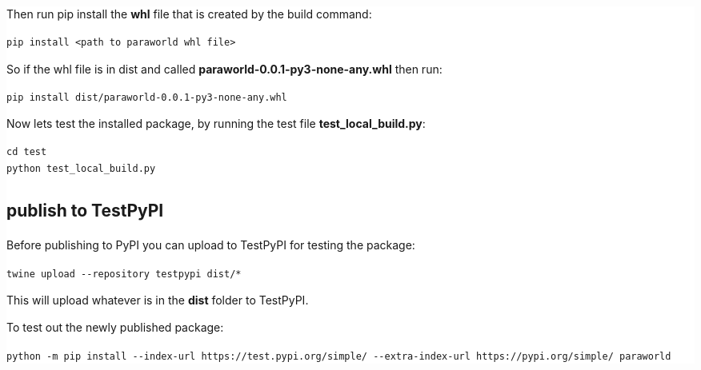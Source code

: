 Then run pip install the **whl** file that is created by the build command:

```shell
pip install <path to paraworld whl file>
```

So if the whl file is in dist and called **paraworld-0.0.1-py3-none-any.whl** then run:

```shell
pip install dist/paraworld-0.0.1-py3-none-any.whl
```

Now lets test the installed package, by running the test file **test_local_build.py**:

```shell
cd test
python test_local_build.py
```

## publish to TestPyPI

Before publishing to PyPI you can upload to TestPyPI for testing the package:

```shell
twine upload --repository testpypi dist/*
``` 

This will upload whatever is in the **dist** folder to TestPyPI.

To test out the newly published package:

```shell
python -m pip install --index-url https://test.pypi.org/simple/ --extra-index-url https://pypi.org/simple/ paraworld
```